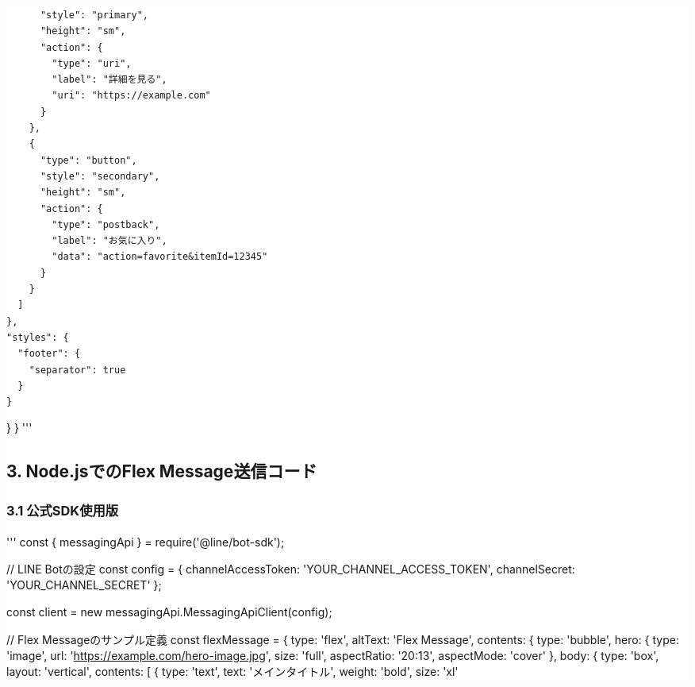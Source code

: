           "style": "primary",
          "height": "sm",
          "action": {
            "type": "uri",
            "label": "詳細を見る",
            "uri": "https://example.com"
          }
        },
        {
          "type": "button",
          "style": "secondary",
          "height": "sm",
          "action": {
            "type": "postback",
            "label": "お気に入り",
            "data": "action=favorite&itemId=12345"
          }
        }
      ]
    },
    "styles": {
      "footer": {
        "separator": true
      }
    }
  }
}
'''

## 3. Node.jsでのFlex Message送信コード
### 3.1 公式SDK使用版
'''
const { messagingApi } = require('@line/bot-sdk');

// LINE Botの設定
const config = {
  channelAccessToken: 'YOUR_CHANNEL_ACCESS_TOKEN',
  channelSecret: 'YOUR_CHANNEL_SECRET'
};

const client = new messagingApi.MessagingApiClient(config);

// Flex Messageのサンプル定義
const flexMessage = {
  type: 'flex',
  altText: 'Flex Message',
  contents: {
    type: 'bubble',
    hero: {
      type: 'image',
      url: 'https://example.com/hero-image.jpg',
      size: 'full',
      aspectRatio: '20:13',
      aspectMode: 'cover'
    },
    body: {
      type: 'box',
      layout: 'vertical',
      contents: [
        {
          type: 'text',
          text: 'メインタイトル',
          weight: 'bold',
          size: 'xl'